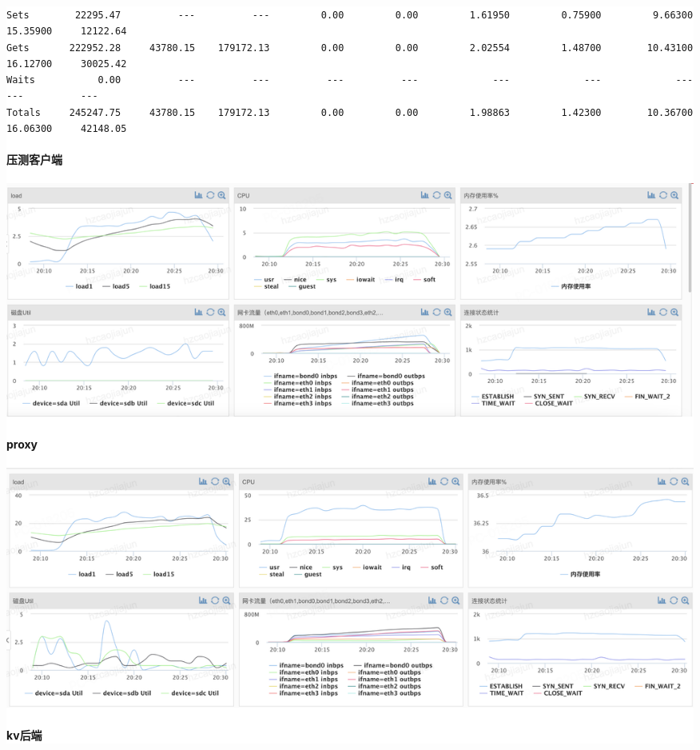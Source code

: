 ```
Sets        22295.47          ---          ---         0.00         0.00         1.61950         0.75900         9.66300        15.35900     12122.64
Gets       222952.28     43780.15    179172.13         0.00         0.00         2.02554         1.48700        10.43100        16.12700     30025.42
Waits           0.00          ---          ---          ---          ---             ---             ---             ---             ---          ---
Totals     245247.75     43780.15    179172.13         0.00         0.00         1.98863         1.42300        10.36700        16.06300     42148.05

```

#### 压测客户端

![img_12.png](img_12.png)

#### proxy

![img_13.png](img_13.png)

#### kv后端
